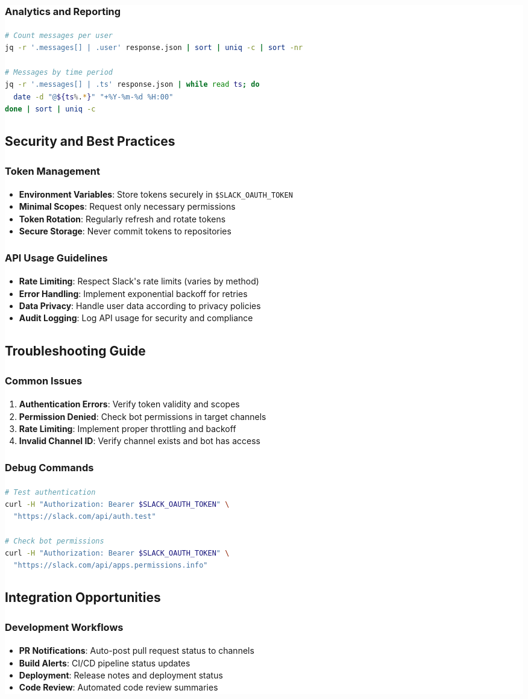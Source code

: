 ### Analytics and Reporting
```bash
# Count messages per user
jq -r '.messages[] | .user' response.json | sort | uniq -c | sort -nr

# Messages by time period
jq -r '.messages[] | .ts' response.json | while read ts; do
  date -d "@${ts%.*}" "+%Y-%m-%d %H:00"
done | sort | uniq -c
```

## Security and Best Practices

### Token Management
- **Environment Variables**: Store tokens securely in `$SLACK_OAUTH_TOKEN`
- **Minimal Scopes**: Request only necessary permissions
- **Token Rotation**: Regularly refresh and rotate tokens
- **Secure Storage**: Never commit tokens to repositories

### API Usage Guidelines
- **Rate Limiting**: Respect Slack's rate limits (varies by method)
- **Error Handling**: Implement exponential backoff for retries
- **Data Privacy**: Handle user data according to privacy policies
- **Audit Logging**: Log API usage for security and compliance

## Troubleshooting Guide

### Common Issues
1. **Authentication Errors**: Verify token validity and scopes
2. **Permission Denied**: Check bot permissions in target channels
3. **Rate Limiting**: Implement proper throttling and backoff
4. **Invalid Channel ID**: Verify channel exists and bot has access

### Debug Commands
```bash
# Test authentication
curl -H "Authorization: Bearer $SLACK_OAUTH_TOKEN" \
  "https://slack.com/api/auth.test"

# Check bot permissions
curl -H "Authorization: Bearer $SLACK_OAUTH_TOKEN" \
  "https://slack.com/api/apps.permissions.info"
```

## Integration Opportunities

### Development Workflows
- **PR Notifications**: Auto-post pull request status to channels
- **Build Alerts**: CI/CD pipeline status updates
- **Deployment**: Release notes and deployment status
- **Code Review**: Automated code review summaries
